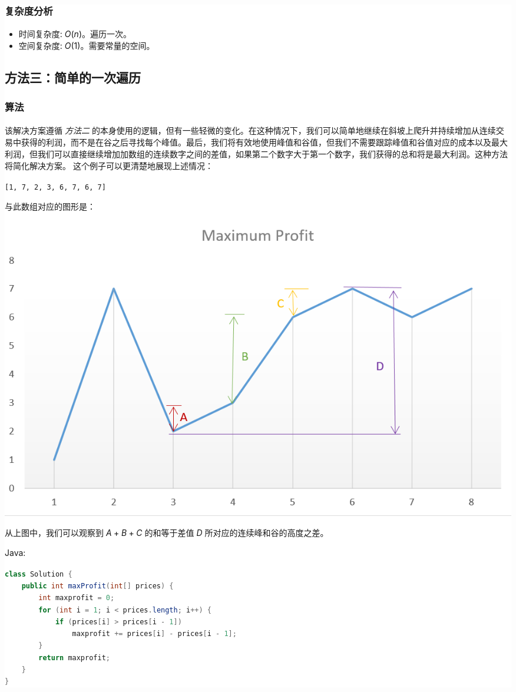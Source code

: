 ### 复杂度分析

* 时间复杂度: $O(n)$。遍历一次。
* 空间复杂度: $O(1)$。需要常量的空间。

## 方法三：简单的一次遍历

### 算法

该解决方案遵循 *方法二* 的本身使用的逻辑，但有一些轻微的变化。在这种情况下，我们可以简单地继续在斜坡上爬升并持续增加从连续交易中获得的利润，而不是在谷之后寻找每个峰值。最后，我们将有效地使用峰值和谷值，但我们不需要跟踪峰值和谷值对应的成本以及最大利润，但我们可以直接继续增加加数组的连续数字之间的差值，如果第二个数字大于第一个数字，我们获得的总和将是最大利润。这种方法将简化解决方案。
这个例子可以更清楚地展现上述情况：

`[1, 7, 2, 3, 6, 7, 6, 7]`

与此数组对应的图形是：

![Maximum Profit](images/image2.png)

从上图中，我们可以观察到 $A+B+C$ 的和等于差值 $D$ 所对应的连续峰和谷的高度之差。

Java:

```java
class Solution {
    public int maxProfit(int[] prices) {
        int maxprofit = 0;
        for (int i = 1; i < prices.length; i++) {
            if (prices[i] > prices[i - 1])
                maxprofit += prices[i] - prices[i - 1];
        }
        return maxprofit;
    }
}
```
